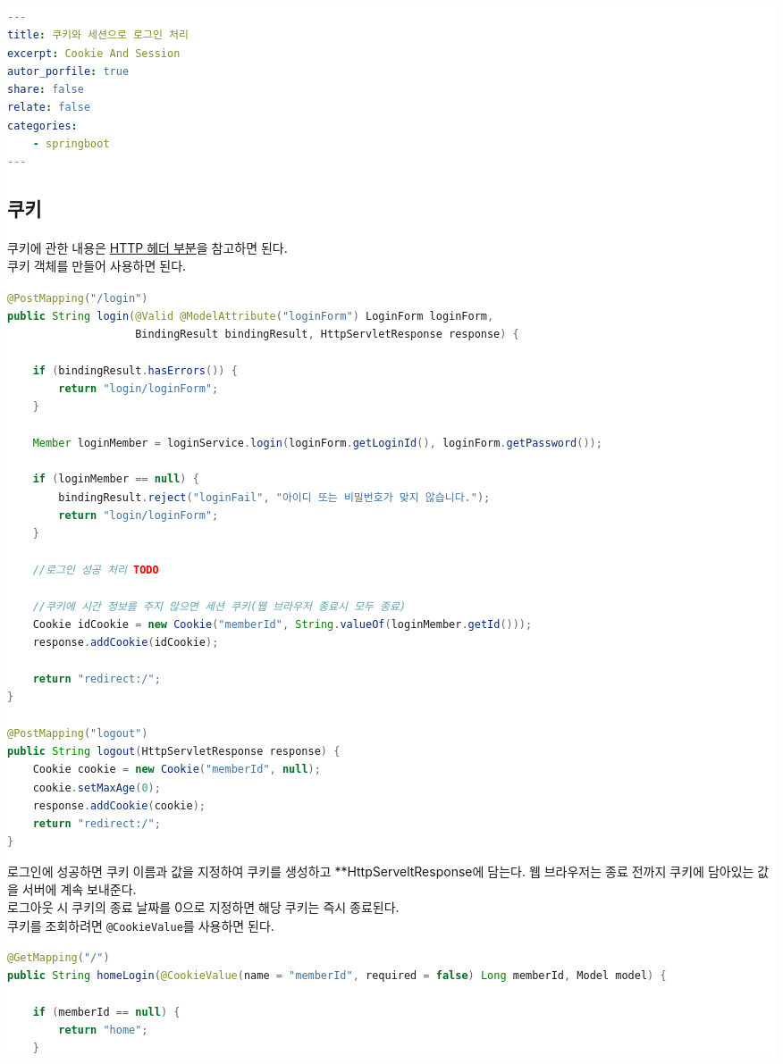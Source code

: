 ```yaml
---
title: 쿠키와 세션으로 로그인 처리
excerpt: Cookie And Session
autor_porfile: true
share: false
relate: false
categories:
    - springboot
---
```


## 쿠키
쿠키에 관한 내용은 [HTTP 헤더 부분](https://rkdejr2321.github.io/http/HTTP_header)을 참고하면 된다.  
쿠키 객체를 만들어 사용하면 된다.
```java
@PostMapping("/login")
public String login(@Valid @ModelAttribute("loginForm") LoginForm loginForm, 
                    BindingResult bindingResult, HttpServletResponse response) {
    
    if (bindingResult.hasErrors()) {
        return "login/loginForm";
    }

    Member loginMember = loginService.login(loginForm.getLoginId(), loginForm.getPassword());

    if (loginMember == null) {
        bindingResult.reject("loginFail", "아이디 또는 비밀번호가 맞지 않습니다.");
        return "login/loginForm";
    }

    //로그인 성공 처리 TODO

    //쿠키에 시간 정보를 주지 않으면 세션 쿠키(웹 브라우저 종료시 모두 종료)
    Cookie idCookie = new Cookie("memberId", String.valueOf(loginMember.getId()));
    response.addCookie(idCookie);

    return "redirect:/";
}

@PostMapping("logout")
public String logout(HttpServletResponse response) {
    Cookie cookie = new Cookie("memberId", null);
    cookie.setMaxAge(0);
    response.addCookie(cookie);
    return "redirect:/";
}


```
로그인에 성공하면 쿠키 이름과 값을 지정하여 쿠키를 생성하고 **HttpServeltResponse에 담는다. 웹 브라우저는 종료 전까지 쿠키에 담아있는 값을 서버에 계속 보내준다.  
로그아웃 시 쿠키의 종료 날짜를 0으로 지정하면 해당 쿠키는 즉시 종료된다.  
쿠키를 조회하려면 `@CookieValue`를 사용하면 된다.
```java
@GetMapping("/")
public String homeLogin(@CookieValue(name = "memberId", required = false) Long memberId, Model model) {

    if (memberId == null) {
        return "home";
    }

```